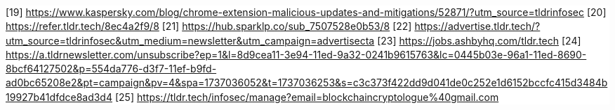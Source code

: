 [19] https://www.kaspersky.com/blog/chrome-extension-malicious-updates-and-mitigations/52871/?utm_source=tldrinfosec
[20] https://refer.tldr.tech/8ec4a2f9/8
[21] https://hub.sparklp.co/sub_7507528e0b53/8
[22] https://advertise.tldr.tech/?utm_source=tldrinfosec&utm_medium=newsletter&utm_campaign=advertisecta
[23] https://jobs.ashbyhq.com/tldr.tech
[24] https://a.tldrnewsletter.com/unsubscribe?ep=1&l=8d9cea11-3e94-11ed-9a32-0241b9615763&lc=0445b03e-96a1-11ed-8690-8bcf64127502&p=554da776-d3f7-11ef-b9fd-ad0bc65208e2&pt=campaign&pv=4&spa=1737036052&t=1737036253&s=c3c373f422dd9d041de0c252e1d6152bccfc415d3484b19927b41dfdce8ad3d4
[25] https://tldr.tech/infosec/manage?email=blockchaincryptologue%40gmail.com